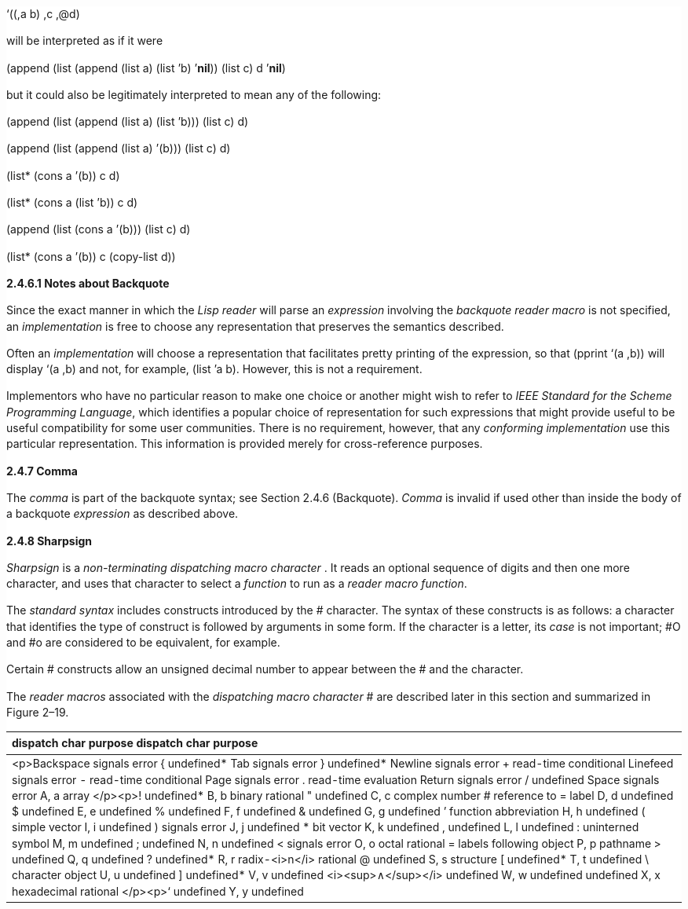 ‘((,a b) ,c ,@d) 

will be interpreted as if it were 

(append (list (append (list a) (list ’b) ’**nil**)) (list c) d ’**nil**) 

but it could also be legitimately interpreted to mean any of the following: 

(append (list (append (list a) (list ’b))) (list c) d) 

(append (list (append (list a) ’(b))) (list c) d) 

(list\* (cons a ’(b)) c d) 

(list\* (cons a (list ’b)) c d) 

(append (list (cons a ’(b))) (list c) d) 

(list\* (cons a ’(b)) c (copy-list d)) 

**2.4.6.1 Notes about Backquote** 

Since the exact manner in which the *Lisp reader* will parse an *expression* involving the *backquote reader macro* is not specified, an *implementation* is free to choose any representation that preserves the semantics described. 

Often an *implementation* will choose a representation that facilitates pretty printing of the expression, so that (pprint ‘(a ,b)) will display ‘(a ,b) and not, for example, (list ’a b). However, this is not a requirement. 

Implementors who have no particular reason to make one choice or another might wish to refer to *IEEE Standard for the Scheme Programming Language*, which identifies a popular choice of representation for such expressions that might provide useful to be useful compatibility for some user communities. There is no requirement, however, that any *conforming implementation* use this particular representation. This information is provided merely for cross-reference purposes. 

**2.4.7 Comma** 

The *comma* is part of the backquote syntax; see Section 2.4.6 (Backquote). *Comma* is invalid if used other than inside the body of a backquote *expression* as described above.  



**2.4.8 Sharpsign** 

*Sharpsign* is a *non-terminating dispatching macro character* . It reads an optional sequence of digits and then one more character, and uses that character to select a *function* to run as a *reader macro function*. 

The *standard syntax* includes constructs introduced by the # character. The syntax of these constructs is as follows: a character that identifies the type of construct is followed by arguments in some form. If the character is a letter, its *case* is not important; #O and #o are considered to be equivalent, for example. 

Certain # constructs allow an unsigned decimal number to appear between the # and the character. 

The *reader macros* associated with the *dispatching macro character* # are described later in this section and summarized in Figure 2–19.  



|**dispatch char purpose dispatch char purpose**|
| :- |
|&#60;p&#62;Backspace signals error &#123; undefined\* Tab signals error &#125; undefined\* Newline signals error + read-time conditional Linefeed signals error - read-time conditional Page signals error . read-time evaluation Return signals error / undefined Space signals error A, a array &#60;/p&#62;&#60;p&#62;! undefined* B, b binary rational " undefined C, c complex number # reference to = label D, d undefined $ undefined E, e undefined % undefined F, f undefined & undefined G, g undefined ’ function abbreviation H, h undefined ( simple vector I, i undefined ) signals error J, j undefined * bit vector K, k undefined , undefined L, l undefined : uninterned symbol M, m undefined ; undefined N, n undefined &#60; signals error O, o octal rational = labels following object P, p pathname &#62; undefined Q, q undefined ? undefined* R, r radix-&#60;i&#62;n&#60;/i&#62; rational @ undefined S, s structure [ undefined* T, t undefined \ character object U, u undefined ] undefined* V, v undefined &#60;i&#62;&#60;sup&#62;∧&#60;/sup&#62;&#60;/i&#62; undefined W, w undefined undefined X, x hexadecimal rational &#60;/p&#62;&#60;p&#62;‘ undefined Y, y undefined | balanced comment Z, z undefined ~ undefined Rubout undefined&#60;/p&#62;|
